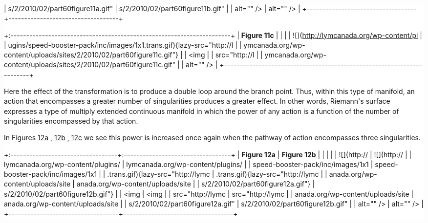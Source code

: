 | s/2/2010/02/part60figure11a.gif\" | s/2/2010/02/part60figure11b.gif\" |
| alt=\"\" />                       | alt=\"\" />                       |
+-----------------------------------+-----------------------------------+

+:----------------------------------------------------------------------+
| **Figure 11c**                                                        |
|                                                                       |
| ![](http://lymcanada.org/wp-content/pl                                |
| ugins/speed-booster-pack/inc/images/1x1.trans.gif){lazy-src="http://l |
| ymcanada.org/wp-content/uploads/sites/2/2010/02/part60figure11c.gif"} |
| \<img                                                                 |
| src=\"http://l                                                        |
| ymcanada.org/wp-content/uploads/sites/2/2010/02/part60figure11c.gif\" |
| alt=\"\" />                                                           |
+-----------------------------------------------------------------------+

Here the effect of the transformation is to produce a double loop around
the branch point. Thus, within this type of manifold, an action that
encompasses a greater number of singularities produces a greater effect.
In other words, Riemann's surface expresses a type of multiply extended
continuous manifold in which the power of any action is a function of
the number of singularities encompassed by that action.

In Figures
[12a](http://wlym.com/antidummies/part60_files/part60figure12a.gif) ,
[12b](http://wlym.com/antidummies/part60_files/part60figure12b.gif) ,
[12c](http://wlym.com/antidummies/part60_files/part60figure12c.gif) we
see this power is increased once again when the pathway of action
encompasses three singularities.

+:----------------------------------+:----------------------------------+
| **Figure 12a**                    | **Figure 12b**                    |
|                                   |                                   |
| ![](http://                       | ![](http://                       |
| lymcanada.org/wp-content/plugins/ | lymcanada.org/wp-content/plugins/ |
| speed-booster-pack/inc/images/1x1 | speed-booster-pack/inc/images/1x1 |
| .trans.gif){lazy-src="http://lymc | .trans.gif){lazy-src="http://lymc |
| anada.org/wp-content/uploads/site | anada.org/wp-content/uploads/site |
| s/2/2010/02/part60figure12a.gif"} | s/2/2010/02/part60figure12b.gif"} |
| \<img                             | \<img                             |
| src=\"http://lymc                 | src=\"http://lymc                 |
| anada.org/wp-content/uploads/site | anada.org/wp-content/uploads/site |
| s/2/2010/02/part60figure12a.gif\" | s/2/2010/02/part60figure12b.gif\" |
| alt=\"\" />                       | alt=\"\" />                       |
+-----------------------------------+-----------------------------------+
